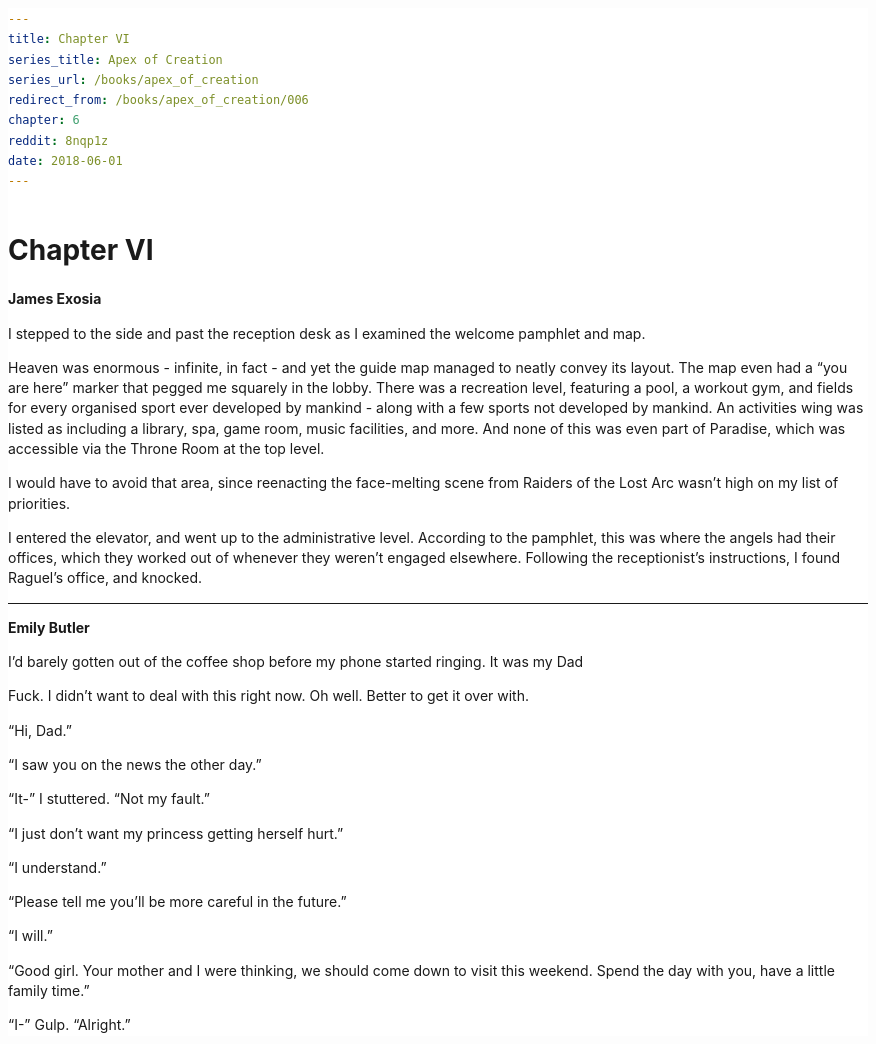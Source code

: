 ```yaml
---
title: Chapter VI
series_title: Apex of Creation
series_url: /books/apex_of_creation
redirect_from: /books/apex_of_creation/006
chapter: 6
reddit: 8nqp1z
date: 2018-06-01
---
```


# Chapter VI

**James Exosia**

I stepped to the side and past the reception desk as I examined the welcome pamphlet and map.

Heaven was enormous - infinite, in fact - and yet the guide map managed to neatly convey its layout. The map even had a “you are here” marker that pegged me squarely in the lobby. There was a recreation level, featuring a pool, a workout gym, and fields for every organised sport ever developed by mankind - along with a few sports not developed by mankind. An activities wing was listed as including a library, spa, game room, music facilities, and more. And none of this was even part of Paradise, which was accessible via the Throne Room at the top level.

I would have to avoid that area, since reenacting the face-melting scene from Raiders of the Lost Arc wasn’t high on my list of priorities.

I entered the elevator, and went up to the administrative level. According to the pamphlet, this was where the angels had their offices, which they worked out of whenever they weren’t engaged elsewhere. Following the receptionist’s instructions, I found Raguel’s office, and knocked.

---

**Emily Butler**

I’d barely gotten out of the coffee shop before my phone started ringing. It was my Dad

Fuck. I didn’t want to deal with this right now. Oh well. Better to get it over with.

“Hi, Dad.”

“I saw you on the news the other day.”

“It-” I stuttered. “Not my fault.”

“I just don’t want my princess getting herself hurt.”

“I understand.”

“Please tell me you’ll be more careful in the future.”

“I will.”

“Good girl. Your mother and I were thinking, we should come down to visit this weekend. Spend the day with you, have a little family time.”

“I-” Gulp. “Alright.”
